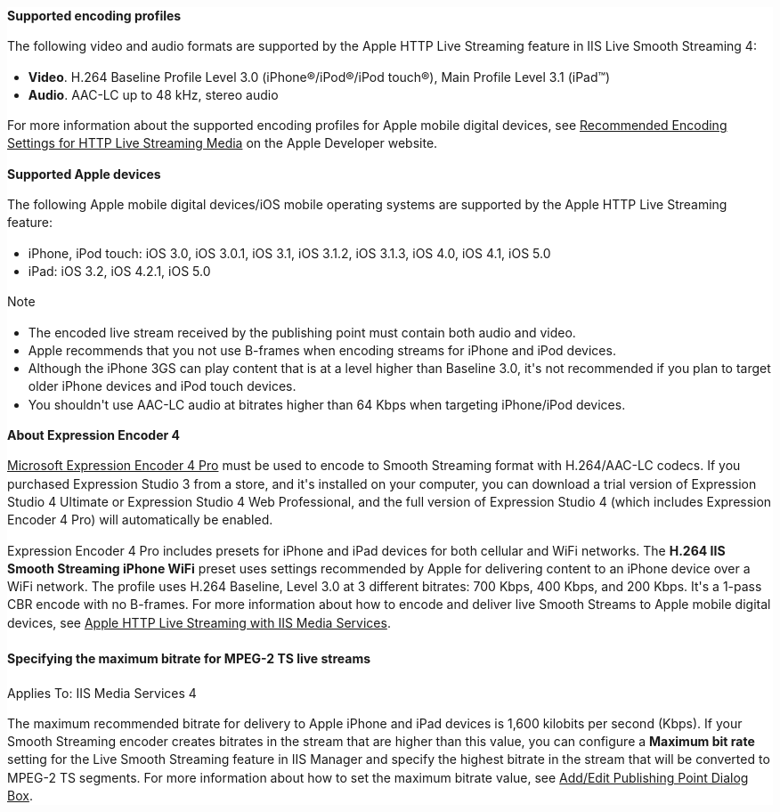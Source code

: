 **Supported encoding profiles**

The following video and audio formats are supported by the Apple HTTP Live Streaming feature in IIS Live Smooth Streaming 4:

- **Video**. H.264 Baseline Profile Level 3.0 (iPhone&reg;/iPod&reg;/iPod touch&reg;), Main Profile Level 3.1 (iPad™)
- **Audio**. AAC-LC up to 48 kHz, stereo audio

For more information about the supported encoding profiles for Apple mobile digital devices, see [Recommended Encoding Settings for HTTP Live Streaming Media](https://go.microsoft.com/?linkid=9736231) on the Apple Developer website.

**Supported Apple devices**

The following Apple mobile digital devices/iOS mobile operating systems are supported by the Apple HTTP Live Streaming feature:

- iPhone, iPod touch: iOS 3.0, iOS 3.0.1, iOS 3.1, iOS 3.1.2, iOS 3.1.3, iOS 4.0, iOS 4.1, iOS 5.0
- iPad: iOS 3.2, iOS 4.2.1, iOS 5.0

> [!NOTE]
>  
> - The encoded live stream received by the publishing point must contain both audio and video.
> - Apple recommends that you not use B-frames when encoding streams for iPhone and iPod devices.
> - Although the iPhone 3GS can play content that is at a level higher than Baseline 3.0, it's not recommended if you plan to target older iPhone devices and iPod touch devices.
> - You shouldn't use AAC-LC audio at bitrates higher than 64 Kbps when targeting iPhone/iPod devices.


**About Expression Encoder 4**

[Microsoft Expression Encoder 4 Pro](https://go.microsoft.com/fwlink/?LinkID=149601) must be used to encode to Smooth Streaming format with H.264/AAC-LC codecs. If you purchased Expression Studio 3 from a store, and it's installed on your computer, you can download a trial version of Expression Studio 4 Ultimate or Expression Studio 4 Web Professional, and the full version of Expression Studio 4 (which includes Expression Encoder 4 Pro) will automatically be enabled.

Expression Encoder 4 Pro includes presets for iPhone and iPad devices for both cellular and WiFi networks. The **H.264 IIS Smooth Streaming iPhone WiFi** preset uses settings recommended by Apple for delivering content to an iPhone device over a WiFi network. The profile uses H.264 Baseline, Level 3.0 at 3 different bitrates: 700 Kbps, 400 Kbps, and 200 Kbps. It's a 1-pass CBR encode with no B-frames. For more information about how to encode and deliver live Smooth Streams to Apple mobile digital devices, see [Apple HTTP Live Streaming with IIS Media Services](https://go.microsoft.com/?linkid=9736234).

#### Specifying the maximum bitrate for MPEG-2 TS live streams

Applies To: IIS Media Services 4

The maximum recommended bitrate for delivery to Apple iPhone and iPad devices is 1,600 kilobits per second (Kbps). If your Smooth Streaming encoder creates bitrates in the stream that are higher than this value, you can configure a **Maximum bit rate** setting for the Live Smooth Streaming feature in IIS Manager and specify the highest bitrate in the stream that will be converted to MPEG-2 TS segments. For more information about how to set the maximum bitrate value, see [Add/Edit Publishing Point Dialog Box](https://go.microsoft.com/?linkid=9749725).

